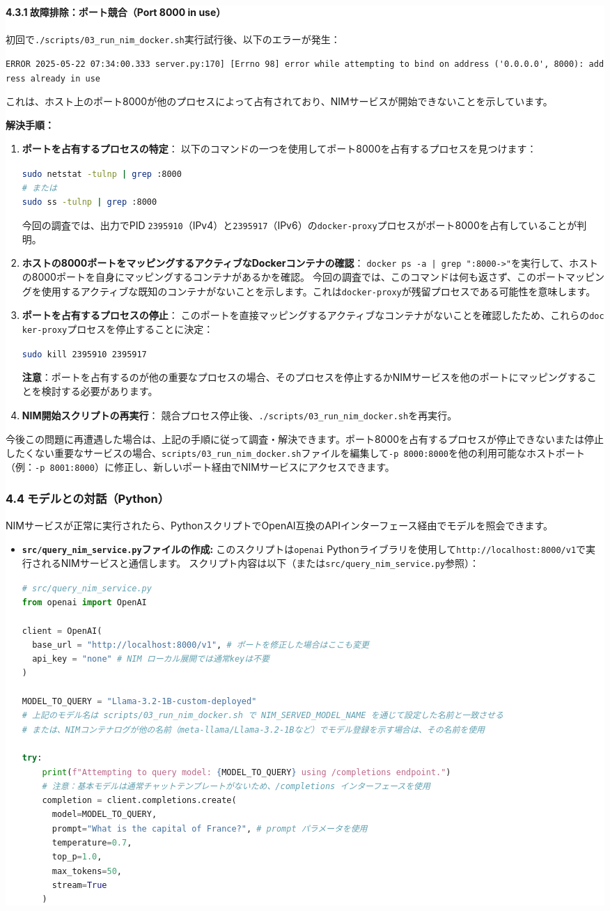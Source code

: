 #### 4.3.1 故障排除：ポート競合（Port 8000 in use）

初回で`./scripts/03_run_nim_docker.sh`実行試行後、以下のエラーが発生：
```
ERROR 2025-05-22 07:34:00.333 server.py:170] [Errno 98] error while attempting to bind on address ('0.0.0.0', 8000): address already in use
```
これは、ホスト上のポート8000が他のプロセスによって占有されており、NIMサービスが開始できないことを示しています。

**解決手順：**

1. **ポートを占有するプロセスの特定**：
   以下のコマンドの一つを使用してポート8000を占有するプロセスを見つけます：
   ```bash
   sudo netstat -tulnp | grep :8000
   # または
   sudo ss -tulnp | grep :8000
   ```
   今回の調査では、出力でPID `2395910`（IPv4）と`2395917`（IPv6）の`docker-proxy`プロセスがポート8000を占有していることが判明。

2. **ホストの8000ポートをマッピングするアクティブなDockerコンテナの確認**：
   `docker ps -a | grep ":8000->"`を実行して、ホストの8000ポートを自身にマッピングするコンテナがあるかを確認。
   今回の調査では、このコマンドは何も返さず、このポートマッピングを使用するアクティブな既知のコンテナがないことを示します。これは`docker-proxy`が残留プロセスである可能性を意味します。

3. **ポートを占有するプロセスの停止**：
   このポートを直接マッピングするアクティブなコンテナがないことを確認したため、これらの`docker-proxy`プロセスを停止することに決定：
   ```bash
   sudo kill 2395910 2395917
   ```
   **注意**：ポートを占有するのが他の重要なプロセスの場合、そのプロセスを停止するかNIMサービスを他のポートにマッピングすることを検討する必要があります。

4. **NIM開始スクリプトの再実行**：
   競合プロセス停止後、`./scripts/03_run_nim_docker.sh`を再実行。

今後この問題に再遭遇した場合は、上記の手順に従って調査・解決できます。ポート8000を占有するプロセスが停止できないまたは停止したくない重要なサービスの場合、`scripts/03_run_nim_docker.sh`ファイルを編集して`-p 8000:8000`を他の利用可能なホストポート（例：`-p 8001:8000`）に修正し、新しいポート経由でNIMサービスにアクセスできます。

### 4.4 モデルとの対話（Python）

NIMサービスが正常に実行されたら、PythonスクリプトでOpenAI互換のAPIインターフェース経由でモデルを照会できます。

* **`src/query_nim_service.py`ファイルの作成:**
  このスクリプトは`openai` Pythonライブラリを使用して`http://localhost:8000/v1`で実行されるNIMサービスと通信します。
  スクリプト内容は以下（または`src/query_nim_service.py`参照）：
  ```python
  # src/query_nim_service.py
  from openai import OpenAI

  client = OpenAI(
    base_url = "http://localhost:8000/v1", # ポートを修正した場合はここも変更
    api_key = "none" # NIM ローカル展開では通常keyは不要
  )

  MODEL_TO_QUERY = "Llama-3.2-1B-custom-deployed" 
  # 上記のモデル名は scripts/03_run_nim_docker.sh で NIM_SERVED_MODEL_NAME を通じて設定した名前と一致させる
  # または、NIMコンテナログが他の名前（meta-llama/Llama-3.2-1Bなど）でモデル登録を示す場合は、その名前を使用

  try:
      print(f"Attempting to query model: {MODEL_TO_QUERY} using /completions endpoint.")
      # 注意：基本モデルは通常チャットテンプレートがないため、/completions インターフェースを使用
      completion = client.completions.create(
        model=MODEL_TO_QUERY,
        prompt="What is the capital of France?", # prompt パラメータを使用
        temperature=0.7,
        top_p=1.0,
        max_tokens=50,
        stream=True
      )
  ```